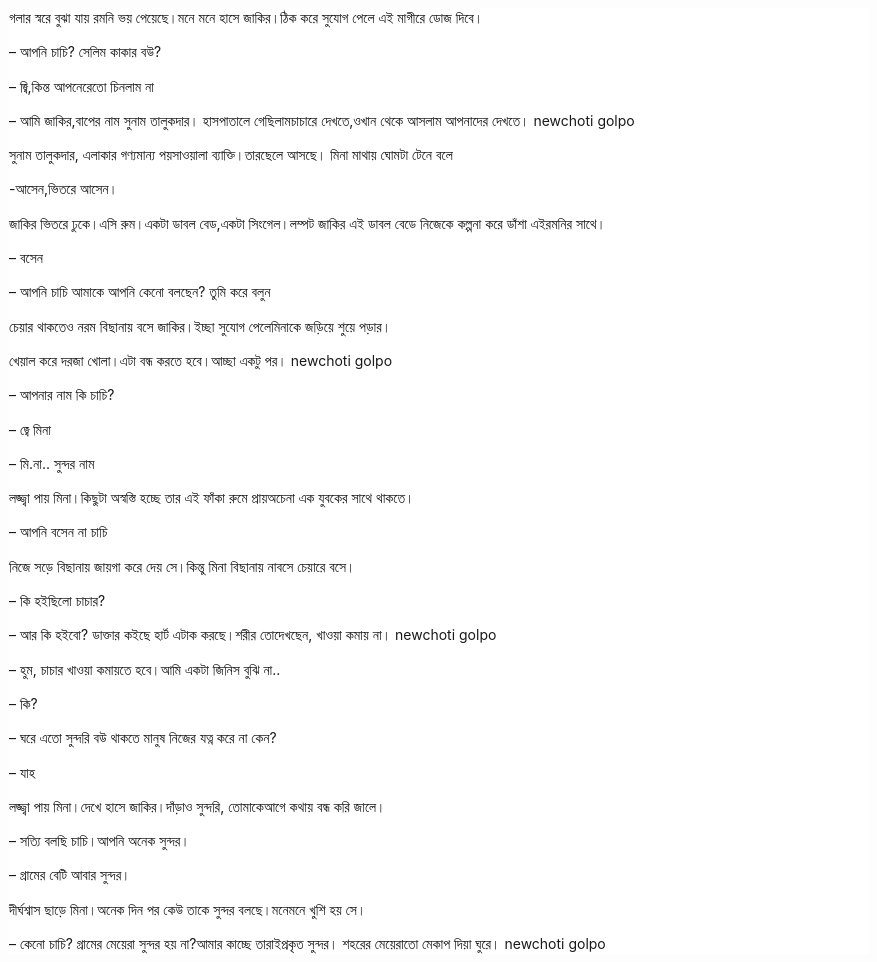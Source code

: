


গলার স্বরে বুঝা যায় রমনি ভয় পেয়েছে।মনে মনে হাসে জাকির।ঠিক করে সুযোগ পেলে এই মাগীরে ডোজ দিবে।

– আপনি চাচি? সেলিম কাকার বউ?

– জ্বি,কিন্ত আপনেরেতো চিনলাম না

– আমি জাকির,বাপের নাম সুনাম তালুকদার। হাসপাতালে গেছিলামচাচারে দেখতে,ওখান থেকে আসলাম আপনাদের দেখতে। newchoti golpo


সুনাম তালুকদার, এলাকার গণ্যমান্য পয়সাওয়ালা ব্যাক্তি।তারছেলে আসছে। মিনা মাথায় ঘোমটা টেনে বলে

-আসেন,ভিতরে আসেন।

জাকির ভিতরে ঢুকে।এসি রুম।একটা ডাবল বেড,একটা সিংগেল।লম্পট জাকির এই ডাবল বেডে নিজেকে কল্পনা করে ডাঁশা এইরমনির সাথে।


– বসেন

– আপনি চাচি আমাকে আপনি কেনো বলছেন? তুমি করে বলুন

চেয়ার থাকতেও নরম বিছানায় বসে জাকির।ইচ্ছা সুযোগ পেলেমিনাকে জড়িয়ে শুয়ে পড়ার।

খেয়াল করে দরজা খোলা।এটা বন্ধ করতে হবে।আচ্ছা একটু পর। newchoti golpo


– আপনার নাম কি চাচি?

– জ্বে মিনা

– মি.না.. সুন্দর নাম

লজ্জ্বা পায় মিনা।কিছুটা অস্বস্তি হচ্ছে তার এই ফাঁকা রুমে প্রায়অচেনা এক যুবকের সাথে থাকতে।


– আপনি বসেন না চাচি

নিজে সড়ে বিছানায় জায়গা করে দেয় সে।কিন্তু মিনা বিছানায় নাবসে চেয়ারে বসে।

– কি হইছিলো চাচার?

– আর কি হইবো? ডাক্তার কইছে হার্ট এটাক করছে।শরীর তোদেখছেন, খাওয়া কমায় না। newchoti golpo


– হুম, চাচার খাওয়া কমায়তে হবে।আমি একটা জিনিস বুঝি না..

– কি?

– ঘরে এতো সুন্দরি বউ থাকতে মানুষ নিজের যত্ন করে না কেন?

– যাহ

লজ্জ্বা পায় মিনা।দেখে হাসে জাকির।দাঁড়াও সুন্দরি, তোমাকেআগে কথায় বন্ধ করি জালে।


– সত্যি বলছি চাচি।আপনি অনেক সুন্দর।

– গ্রামের বেটি আবার সুন্দর।

দীর্ঘশ্বাস ছাড়ে মিনা।অনেক দিন পর কেউ তাকে সুন্দর বলছে।মনেমনে খুশি হয় সে।

– কেনো চাচি? গ্রামের মেয়েরা সুন্দর হয় না?আমার কাচ্ছে তারাইপ্রকৃত সুন্দর। শহরের মেয়েরাতো মেকাপ দিয়া ঘুরে। newchoti golpo
